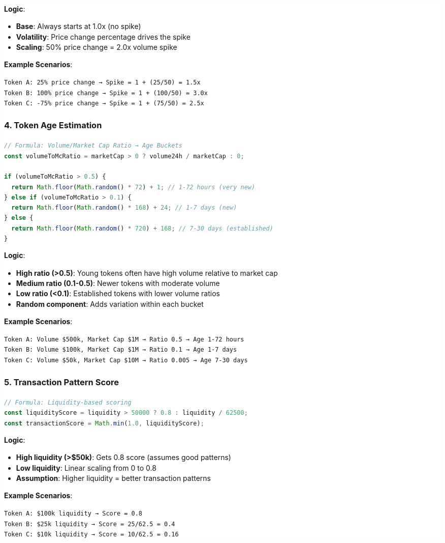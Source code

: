 **Logic**:
- **Base**: Always starts at 1.0x (no spike)
- **Volatility**: Price change percentage drives the spike
- **Scaling**: 50% price change = 2.0x volume spike

**Example Scenarios**:
```
Token A: 25% price change → Spike = 1 + (25/50) = 1.5x
Token B: 100% price change → Spike = 1 + (100/50) = 3.0x
Token C: -75% price change → Spike = 1 + (75/50) = 2.5x
```

### **4. Token Age Estimation**
```typescript
// Formula: Volume/Market Cap Ratio → Age Buckets
const volumeToMcRatio = marketCap > 0 ? volume24h / marketCap : 0;

if (volumeToMcRatio > 0.5) {
  return Math.floor(Math.random() * 72) + 1; // 1-72 hours (very new)
} else if (volumeToMcRatio > 0.1) {
  return Math.floor(Math.random() * 168) + 24; // 1-7 days (new)
} else {
  return Math.floor(Math.random() * 720) + 168; // 7-30 days (established)
}
```

**Logic**:
- **High ratio (>0.5)**: Young tokens often have high volume relative to market cap
- **Medium ratio (0.1-0.5)**: Newer tokens with moderate volume
- **Low ratio (<0.1)**: Established tokens with lower volume ratios
- **Random component**: Adds variation within each bucket

**Example Scenarios**:
```
Token A: Volume $500k, Market Cap $1M → Ratio 0.5 → Age 1-72 hours
Token B: Volume $100k, Market Cap $1M → Ratio 0.1 → Age 1-7 days  
Token C: Volume $50k, Market Cap $10M → Ratio 0.005 → Age 7-30 days
```

### **5. Transaction Pattern Score**
```typescript
// Formula: Liquidity-based scoring
const liquidityScore = liquidity > 50000 ? 0.8 : liquidity / 62500;
const transactionScore = Math.min(1.0, liquidityScore);
```

**Logic**:
- **High liquidity (>$50k)**: Gets 0.8 score (assumes good patterns)
- **Low liquidity**: Linear scaling from 0 to 0.8
- **Assumption**: Higher liquidity = better transaction patterns

**Example Scenarios**:
```
Token A: $100k liquidity → Score = 0.8
Token B: $25k liquidity → Score = 25/62.5 = 0.4
Token C: $10k liquidity → Score = 10/62.5 = 0.16
```
